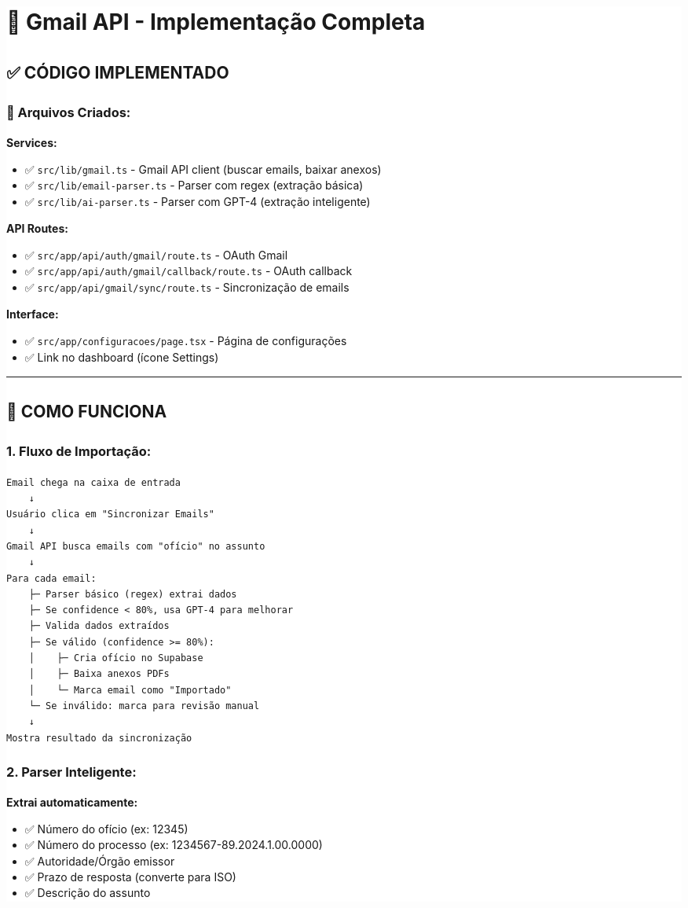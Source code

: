 # 🎉 Gmail API - Implementação Completa

## ✅ CÓDIGO IMPLEMENTADO

### **📁 Arquivos Criados:**

**Services:**
- ✅ `src/lib/gmail.ts` - Gmail API client (buscar emails, baixar anexos)
- ✅ `src/lib/email-parser.ts` - Parser com regex (extração básica)
- ✅ `src/lib/ai-parser.ts` - Parser com GPT-4 (extração inteligente)

**API Routes:**
- ✅ `src/app/api/auth/gmail/route.ts` - OAuth Gmail
- ✅ `src/app/api/auth/gmail/callback/route.ts` - OAuth callback
- ✅ `src/app/api/gmail/sync/route.ts` - Sincronização de emails

**Interface:**
- ✅ `src/app/configuracoes/page.tsx` - Página de configurações
- ✅ Link no dashboard (ícone Settings)

---

## 🔧 COMO FUNCIONA

### **1. Fluxo de Importação:**

```
Email chega na caixa de entrada
    ↓
Usuário clica em "Sincronizar Emails"
    ↓
Gmail API busca emails com "ofício" no assunto
    ↓
Para cada email:
    ├─ Parser básico (regex) extrai dados
    ├─ Se confidence < 80%, usa GPT-4 para melhorar
    ├─ Valida dados extraídos
    ├─ Se válido (confidence >= 80%):
    │    ├─ Cria ofício no Supabase
    │    ├─ Baixa anexos PDFs
    │    └─ Marca email como "Importado"
    └─ Se inválido: marca para revisão manual
    ↓
Mostra resultado da sincronização
```

### **2. Parser Inteligente:**

**Extrai automaticamente:**
- ✅ Número do ofício (ex: 12345)
- ✅ Número do processo (ex: 1234567-89.2024.1.00.0000)
- ✅ Autoridade/Órgão emissor
- ✅ Prazo de resposta (converte para ISO)
- ✅ Descrição do assunto
